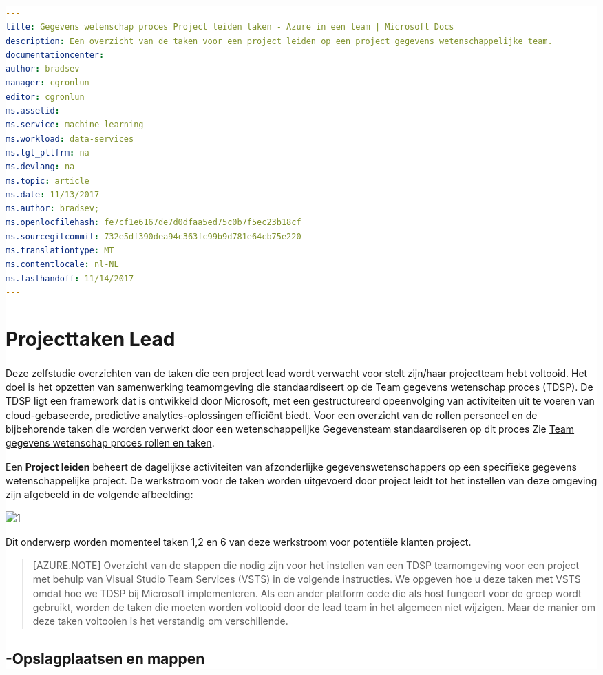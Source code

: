 ```yaml
---
title: Gegevens wetenschap proces Project leiden taken - Azure in een team | Microsoft Docs
description: Een overzicht van de taken voor een project leiden op een project gegevens wetenschappelijke team.
documentationcenter: 
author: bradsev
manager: cgronlun
editor: cgronlun
ms.assetid: 
ms.service: machine-learning
ms.workload: data-services
ms.tgt_pltfrm: na
ms.devlang: na
ms.topic: article
ms.date: 11/13/2017
ms.author: bradsev;
ms.openlocfilehash: fe7cf1e6167de7d0dfaa5ed75c0b7f5ec23b18cf
ms.sourcegitcommit: 732e5df390dea94c363fc99b9d781e64cb75e220
ms.translationtype: MT
ms.contentlocale: nl-NL
ms.lasthandoff: 11/14/2017
---
```

# <a name="project-lead-tasks"></a>Projecttaken Lead

Deze zelfstudie overzichten van de taken die een project lead wordt verwacht voor stelt zijn/haar projectteam hebt voltooid. Het doel is het opzetten van samenwerking teamomgeving die standaardiseert op de [Team gegevens wetenschap proces](overview.md) (TDSP). De TDSP ligt een framework dat is ontwikkeld door Microsoft, met een gestructureerd opeenvolging van activiteiten uit te voeren van cloud-gebaseerde, predictive analytics-oplossingen efficiënt biedt. Voor een overzicht van de rollen personeel en de bijbehorende taken die worden verwerkt door een wetenschappelijke Gegevensteam standaardiseren op dit proces Zie [Team gegevens wetenschap proces rollen en taken](roles-tasks.md).

Een **Project leiden** beheert de dagelijkse activiteiten van afzonderlijke gegevenswetenschappers op een specifieke gegevens wetenschappelijke project. De werkstroom voor de taken worden uitgevoerd door project leidt tot het instellen van deze omgeving zijn afgebeeld in de volgende afbeelding:

![1](./media/project-lead-tasks/project-leads-1-tdsp-creating-projects.png)

Dit onderwerp worden momenteel taken 1,2 en 6 van deze werkstroom voor potentiële klanten project.

>[AZURE.NOTE] Overzicht van de stappen die nodig zijn voor het instellen van een TDSP teamomgeving voor een project met behulp van Visual Studio Team Services (VSTS) in de volgende instructies. We opgeven hoe u deze taken met VSTS omdat hoe we TDSP bij Microsoft implementeren. Als een ander platform code die als host fungeert voor de groep wordt gebruikt, worden de taken die moeten worden voltooid door de lead team in het algemeen niet wijzigen. Maar de manier om deze taken voltooien is het verstandig om verschillende.


## <a name="repositories-and-directories"></a>-Opslagplaatsen en mappen
